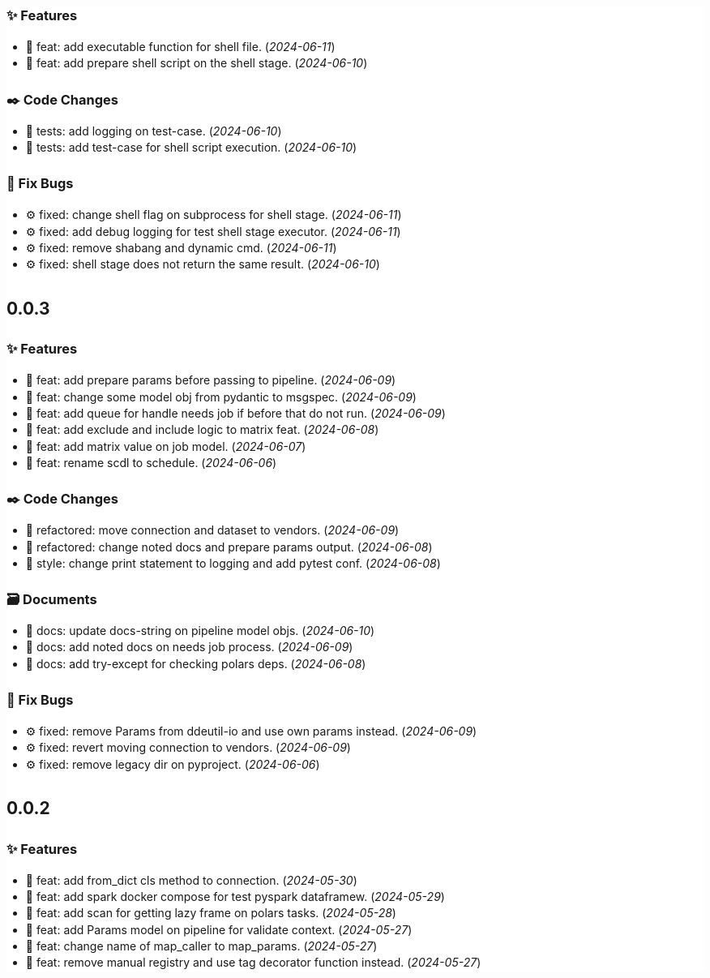 ### :sparkles: Features

- :dart: feat: add executable function for shell file. (_2024-06-11_)
- :dart: feat: add prepare shell script on the shell stage. (_2024-06-10_)

### :black_nib: Code Changes

- :test_tube: tests: add logging on test-case. (_2024-06-10_)
- :test_tube: tests: add test-case for shell script execution. (_2024-06-10_)

### :bug: Fix Bugs

- :gear: fixed: change shell flag on subprocess for shell stage. (_2024-06-11_)
- :gear: fixed: add debug logging for test shell stage executor. (_2024-06-11_)
- :gear: fixed: remove shabang and dynamic cmd. (_2024-06-11_)
- :gear: fixed: shell stage does not return the same result. (_2024-06-10_)

## 0.0.3

### :sparkles: Features

- :dart: feat: add prepare params before passing to pipeline. (_2024-06-09_)
- :dart: feat: change some model obj from pydantic to msgspec. (_2024-06-09_)
- :dart: feat: add queue for handle needs job if before that do not run. (_2024-06-09_)
- :dart: feat: add exclude and include logic to matrix feat. (_2024-06-08_)
- :dart: feat: add matrix value on job model. (_2024-06-07_)
- :dart: feat: rename scdl to schedule. (_2024-06-06_)

### :black_nib: Code Changes

- :construction: refactored: move connection and dataset to vendors. (_2024-06-09_)
- :construction: refactored: change noted docs and prepare params output. (_2024-06-08_)
- :art: style: change print statement to logging and add pytest conf. (_2024-06-08_)

### :card_file_box: Documents

- :page_facing_up: docs: update docs-string on pipeline model objs. (_2024-06-10_)
- :page_facing_up: docs: add noted docs on needs job process. (_2024-06-09_)
- :page_facing_up: docs: add try-except for checking polars deps. (_2024-06-08_)

### :bug: Fix Bugs

- :gear: fixed: remove Params from ddeutil-io and use own params instead. (_2024-06-09_)
- :gear: fixed: revert moving connection to vendors. (_2024-06-09_)
- :gear: fixed: remove legacy dir on pyproject. (_2024-06-06_)

## 0.0.2

### :sparkles: Features

- :dart: feat: add from_dict cls method to connection. (_2024-05-30_)
- :dart: feat: add spark docker compose for test pyspark dataframew. (_2024-05-29_)
- :dart: feat: add scan for getting lazy frame on polars tasks. (_2024-05-28_)
- :dart: feat: add Params model on pipeline for validate context. (_2024-05-27_)
- :dart: feat: change name of map_caller to map_params. (_2024-05-27_)
- :dart: feat: remove manual registry and use tag decorator function instead. (_2024-05-27_)
